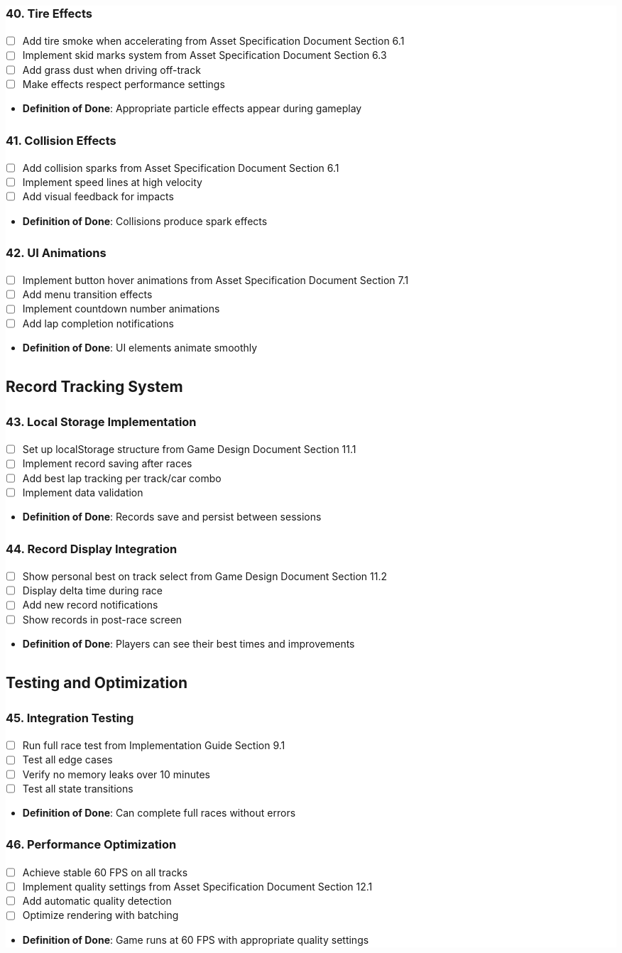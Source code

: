 ### 40. Tire Effects
- [ ] Add tire smoke when accelerating from Asset Specification Document Section 6.1
- [ ] Implement skid marks system from Asset Specification Document Section 6.3
- [ ] Add grass dust when driving off-track
- [ ] Make effects respect performance settings
- **Definition of Done**: Appropriate particle effects appear during gameplay

### 41. Collision Effects
- [ ] Add collision sparks from Asset Specification Document Section 6.1
- [ ] Implement speed lines at high velocity
- [ ] Add visual feedback for impacts
- **Definition of Done**: Collisions produce spark effects

### 42. UI Animations
- [ ] Implement button hover animations from Asset Specification Document Section 7.1
- [ ] Add menu transition effects
- [ ] Implement countdown number animations
- [ ] Add lap completion notifications
- **Definition of Done**: UI elements animate smoothly

## Record Tracking System

### 43. Local Storage Implementation
- [ ] Set up localStorage structure from Game Design Document Section 11.1
- [ ] Implement record saving after races
- [ ] Add best lap tracking per track/car combo
- [ ] Implement data validation
- **Definition of Done**: Records save and persist between sessions

### 44. Record Display Integration
- [ ] Show personal best on track select from Game Design Document Section 11.2
- [ ] Display delta time during race
- [ ] Add new record notifications
- [ ] Show records in post-race screen
- **Definition of Done**: Players can see their best times and improvements

## Testing and Optimization

### 45. Integration Testing
- [ ] Run full race test from Implementation Guide Section 9.1
- [ ] Test all edge cases
- [ ] Verify no memory leaks over 10 minutes
- [ ] Test all state transitions
- **Definition of Done**: Can complete full races without errors

### 46. Performance Optimization
- [ ] Achieve stable 60 FPS on all tracks
- [ ] Implement quality settings from Asset Specification Document Section 12.1
- [ ] Add automatic quality detection
- [ ] Optimize rendering with batching
- **Definition of Done**: Game runs at 60 FPS with appropriate quality settings
